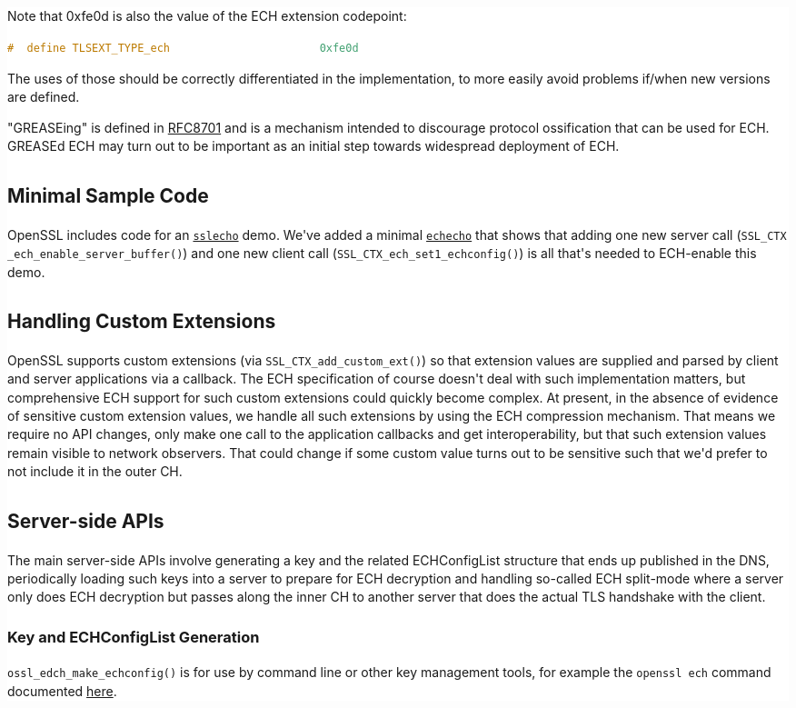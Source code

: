 Note that 0xfe0d is also the value of the ECH extension codepoint:

```c
#  define TLSEXT_TYPE_ech                       0xfe0d
```

The uses of those should be correctly differentiated in the implementation, to
more easily avoid problems if/when new versions are defined.

"GREASEing" is defined in
[RFC8701](https://datatracker.ietf.org/doc/html/rfc8701) and is a mechanism
intended to discourage protocol ossification that can be used for ECH.  GREASEd
ECH may turn out to be important as an initial step towards widespread
deployment of ECH.

Minimal Sample Code
-------------------

OpenSSL includes code for an
[``sslecho``](https://github.com/sftcd/openssl/tree/ECH-draft-13c/demos/sslecho)
demo.  We've added a minimal
[``echecho``](https://github.com/sftcd/openssl/blob/ECH-draft-13c/demos/sslecho/echecho.c)
that shows that adding one new server call
(``SSL_CTX_ech_enable_server_buffer()``) and one new client call
(``SSL_CTX_ech_set1_echconfig()``) is all that's needed to ECH-enable this
demo.

Handling Custom Extensions
--------------------------

OpenSSL supports custom extensions (via ``SSL_CTX_add_custom_ext()``) so that
extension values are supplied and parsed by client and server applications via
a callback.  The ECH specification of course doesn't deal with such
implementation matters, but comprehensive ECH support for such custom
extensions could quickly become complex. At present, in the absence of evidence
of sensitive custom extension values, we handle all such extensions by using
the ECH compression mechanism.  That means we require no API changes, only make
one call to the application callbacks and get interoperability, but that such
extension values remain visible to network observers. That could change if some
custom value turns out to be sensitive such that we'd prefer to not include it
in the outer CH.

Server-side APIs
----------------

The main server-side APIs involve generating a key and the related
ECHConfigList structure that ends up published in the DNS, periodically loading
such keys into a server to prepare for ECH decryption and handling so-called
ECH split-mode where a server only does ECH decryption but passes along the
inner CH to another server that does the actual TLS handshake with the client.

### Key and ECHConfigList Generation

``ossl_edch_make_echconfig()`` is for use by command line or other key
management tools, for example the ``openssl ech`` command documented
[here](https://github.com/sftcd/openssl/blob/ECH-draft-13c/doc/man1/openssl-ech.pod.in).
